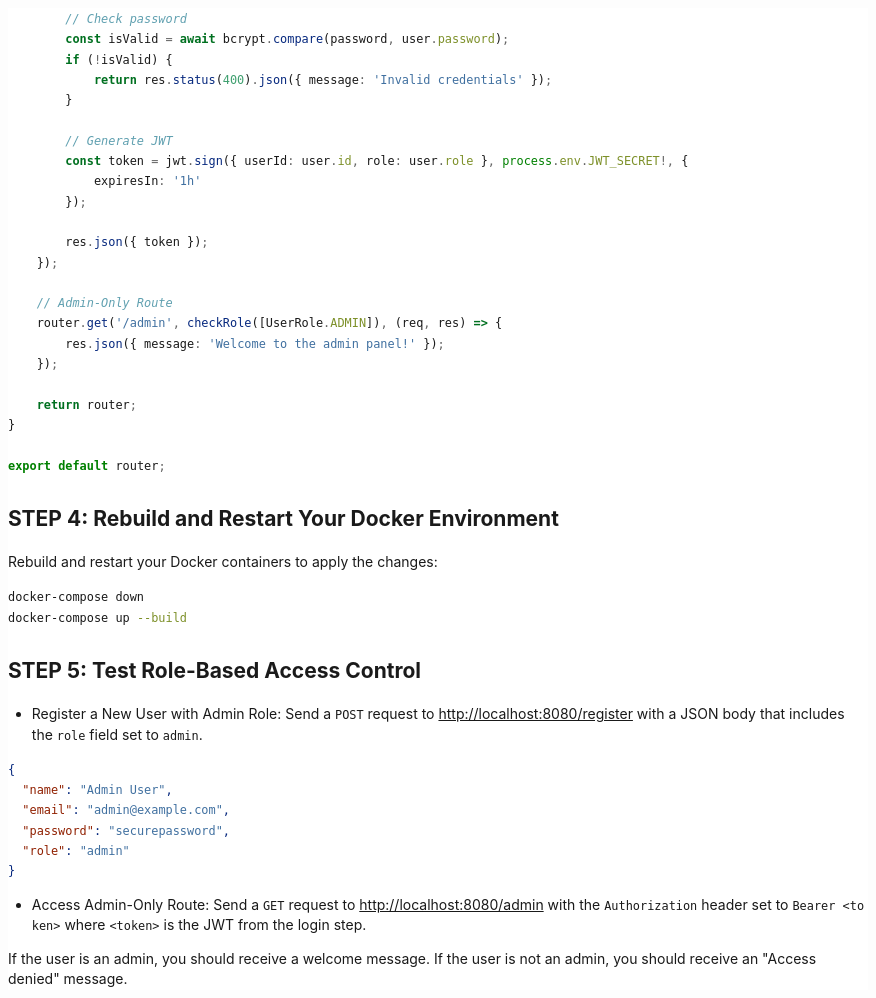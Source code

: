 ```ts
        // Check password
        const isValid = await bcrypt.compare(password, user.password);
        if (!isValid) {
            return res.status(400).json({ message: 'Invalid credentials' });
        }

        // Generate JWT
        const token = jwt.sign({ userId: user.id, role: user.role }, process.env.JWT_SECRET!, {
            expiresIn: '1h'
        });

        res.json({ token });
    });

    // Admin-Only Route
    router.get('/admin', checkRole([UserRole.ADMIN]), (req, res) => {
        res.json({ message: 'Welcome to the admin panel!' });
    });

    return router;
}

export default router;
```

## STEP 4: Rebuild and Restart Your Docker Environment
Rebuild and restart your Docker containers to apply the changes:
```bash
docker-compose down
docker-compose up --build
```

## STEP 5: Test Role-Based Access Control
- Register a New User with Admin Role: Send a `POST` request to [http://localhost:8080/register](http://localhost:8080/register) with a JSON body that includes the `role` field set to `admin`.
```json
{
  "name": "Admin User",
  "email": "admin@example.com",
  "password": "securepassword",
  "role": "admin"
}
```
- Access Admin-Only Route: Send a `GET` request to [http://localhost:8080/admin](http://localhost:8080/admin) with the `Authorization` header set to `Bearer <token>` where `<token>` is the JWT from the login step.

If the user is an admin, you should receive a welcome message.
If the user is not an admin, you should receive an "Access denied" message.